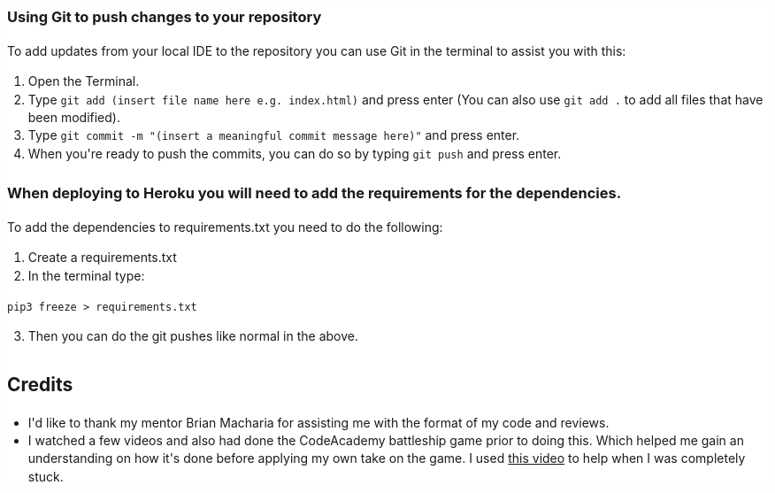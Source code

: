 ### Using Git to push changes to your repository 

To add updates from your local IDE to the repository you can use Git in the terminal to assist you with this:

1. Open the Terminal.
2. Type ```git add (insert file name here e.g. index.html)``` and press enter (You can also use ```git add .``` to add all files that have been modified).
3. Type ```git commit -m "(insert a meaningful commit message here)"``` and press enter.
4. When you're ready to push the commits, you can do so by typing ```git push``` and press enter.

### When deploying to Heroku you will need to add the requirements for the dependencies.

To add the dependencies to requirements.txt you need to do the following:

1. Create a requirements.txt
2. In the terminal type:

```pip3 freeze > requirements.txt```

3. Then you can do the git pushes like normal in the above. 

## Credits

- I'd like to thank my mentor Brian Macharia for assisting me with the format of my code and reviews.
- I watched a few videos and also had done the CodeAcademy battleship game prior to doing this. Which helped me gain an understanding on how it's done before applying my own take on the game. I used [this video](https://www.youtube.com/watch?v=alJH_c9t4zw) to help when I was completely stuck.

